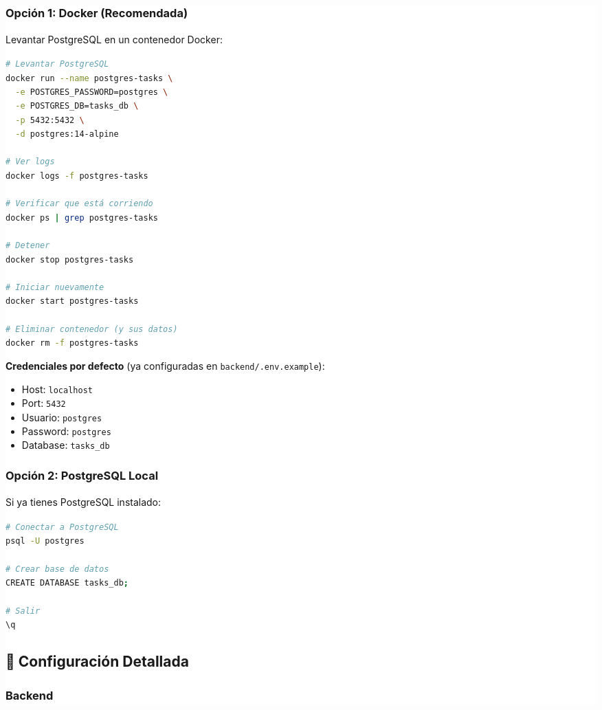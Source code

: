 ### Opción 1: Docker (Recomendada)

Levantar PostgreSQL en un contenedor Docker:

```bash
# Levantar PostgreSQL
docker run --name postgres-tasks \
  -e POSTGRES_PASSWORD=postgres \
  -e POSTGRES_DB=tasks_db \
  -p 5432:5432 \
  -d postgres:14-alpine

# Ver logs
docker logs -f postgres-tasks

# Verificar que está corriendo
docker ps | grep postgres-tasks

# Detener
docker stop postgres-tasks

# Iniciar nuevamente
docker start postgres-tasks

# Eliminar contenedor (y sus datos)
docker rm -f postgres-tasks
```

**Credenciales por defecto** (ya configuradas en `backend/.env.example`):
- Host: `localhost`
- Port: `5432`
- Usuario: `postgres`
- Password: `postgres`
- Database: `tasks_db`

### Opción 2: PostgreSQL Local

Si ya tienes PostgreSQL instalado:

```bash
# Conectar a PostgreSQL
psql -U postgres

# Crear base de datos
CREATE DATABASE tasks_db;

# Salir
\q
```

## 🔧 Configuración Detallada

### Backend
